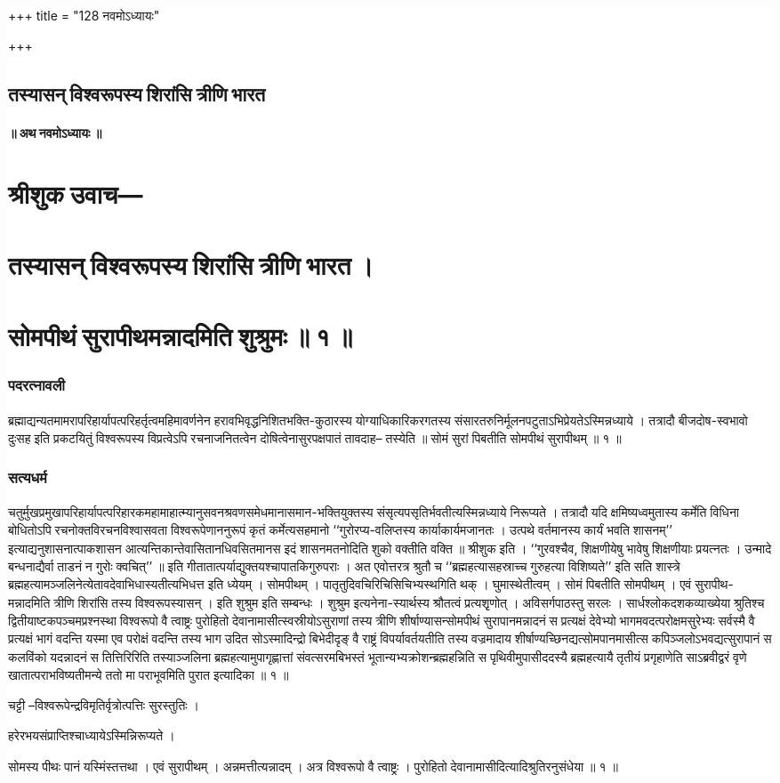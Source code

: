 +++
title = "128 नवमोऽध्यायः"

+++


## तस्यासन् विश्वरूपस्य शिरांसि त्रीणि भारत

**॥ अथ नवमोऽध्यायः ॥**

# **श्रीशुक उवाच—**

# **तस्यासन् विश्वरूपस्य शिरांसि त्रीणि भारत ।**

# **सोमपीथं सुरापीथमन्नादमिति शुश्रुमः ॥ १ ॥**

### **पदरत्नावली**

ब्रह्माद्यन्यतमामरापरिहार्यापत्परिहर्तृत्वमहिमावर्णनेन हरावभिवृद्धनिशितभक्ति-कुठारस्य योग्याधिकारिकरगतस्य संसारतरुनिर्मूलनपटुताऽभिप्रेयतेऽस्मिन्नध्याये । तत्रादौ बीजदोष-स्वभावो दुःसह इति प्रकटयितुं विश्वरूपस्य विप्रत्वेऽपि रचनाजनितत्वेन दोषित्वेनासुरपक्षपातं तावदाह– तस्येति ॥ सोमं सुरां पिबतीति सोमपीथं सुरापीथम् ॥ १ ॥

### **सत्यधर्म**

चतुर्मुखप्रमुखापरिहार्यापत्परिहारकमहामाहात्म्यानुसवनश्रवणसमेधमानासमान-भक्तियुक्तस्य संसृत्यपसृतिर्भवतीत्यस्मिन्नध्याये निरूप्यते । तत्रादौ यदि क्षमिष्यध्वमुतास्य कर्मेति विधिना बोधितोऽपि रचनोक्तविरचनविश्वासवता विश्वरूपेणाननुरूपं कृतं कर्मेत्यसहमानो ‘‘गुरोरप्य-वलिप्तस्य कार्याकार्यमजानतः । उत्पथे वर्तमानस्य कार्यं भवति शासनम्’’ इत्याद्यनुशासनात्पाकशासन आत्यन्तिकान्तेवासितानधिवसितमानस इदं शासनमतनोदिति शुको वक्तीति वक्ति ॥ श्रीशुक इति । ‘‘गुरवश्चैव, शिक्षणीयेषु भावेषु शिक्षणीयाः प्रयत्नतः । उन्मादे बन्धनाद्यैर्वा ताडनं न गुरोः क्वचित्’’ ॥ इति गीतातात्पर्याद्युक्तयश्चापातकिगुरुपराः । अत एवोत्तरत्र श्रुतौ च ‘‘ब्रह्महत्यासहस्राच्च गुरुहत्या विशिष्यते’’ इति सति शास्त्रे ब्रह्महत्यामञ्जलिनेत्येतावदेवाभिधास्यतीत्यभिधत्त इति ध्येयम् । सोमपीथम् । पातृतुदिवचिरिचिसिचिभ्यस्थगिति थक् । घुमास्थेतीत्वम् । सोमं पिबतीति सोमपीथम् । एवं सुरापीथ-मन्नादमिति त्रीणि शिरांसि तस्य विश्वरूपस्यासन् । इति शुश्रुम इति सम्बन्धः । शुश्रुम इत्यनेना-स्यार्थस्य श्रौतत्वं प्रत्यशृृणोत् । अविसर्गपाठस्तु सरलः । सार्धश्लोकदशकव्याख्येया श्रुतिश्च द्वितीयाष्टकपञ्चमप्रश्नस्था विश्वरूपो वै त्वाष्ट्रः पुरोहितो देवानामासीत्स्वस्रीयोऽसुराणां तस्य त्रीणि शीर्षाण्यासन्सोमपीथं सुरापानमन्नादनं स प्रत्यक्षं देवेभ्यो भागमवदत्परोक्षमसुरेभ्यः सर्वस्मै वै प्रत्यक्षं भागं वदन्ति यस्मा एव परोक्षं वदन्ति तस्य भाग उदित सोऽस्मादिन्द्रो बिभेदीदृङ् वै राष्ट्रं विपर्यावर्तयतीति तस्य वज्रमादाय शीर्षाण्यच्छिनद्यत्सोमपानमासीत्स कपिञ्जलोऽभवद्यत्सुरापानं स कलविंको यदन्नादनं स तित्तिरिरिति तस्याञ्जलिना ब्रह्महत्यामुपागृह्णात्तां संवत्सरमबिभस्तं भूतान्यभ्यक्रोशन्ब्रह्महन्निति स पृथिवीमुपासीददस्यै ब्रह्महत्यायै तृतीयं प्रगृहाणेति साऽब्रवीद्वरं वृणे खातात्पराभविष्यतीमन्ये ततो मा पराभूवमिति पुरात इत्यादिका ॥ १ ॥

चट्टी –विश्वरूपेन्द्रविमृतिर्वृत्रोत्पत्तिः सुरस्तुतिः ।

हरेरभयसंप्राप्तिश्चाध्यायेऽस्मिन्निरूप्यते ।

सोमस्य पीथः पानं यस्मिंस्तत्तथा । एवं सुरापीथम् । अन्नमत्तीत्यन्नादम् । अत्र विश्वरूपो वै त्वाष्ट्रः । पुरोहितो देवानामासीदित्यादिश्रुतिरनुसंधेया ॥ १ ॥
